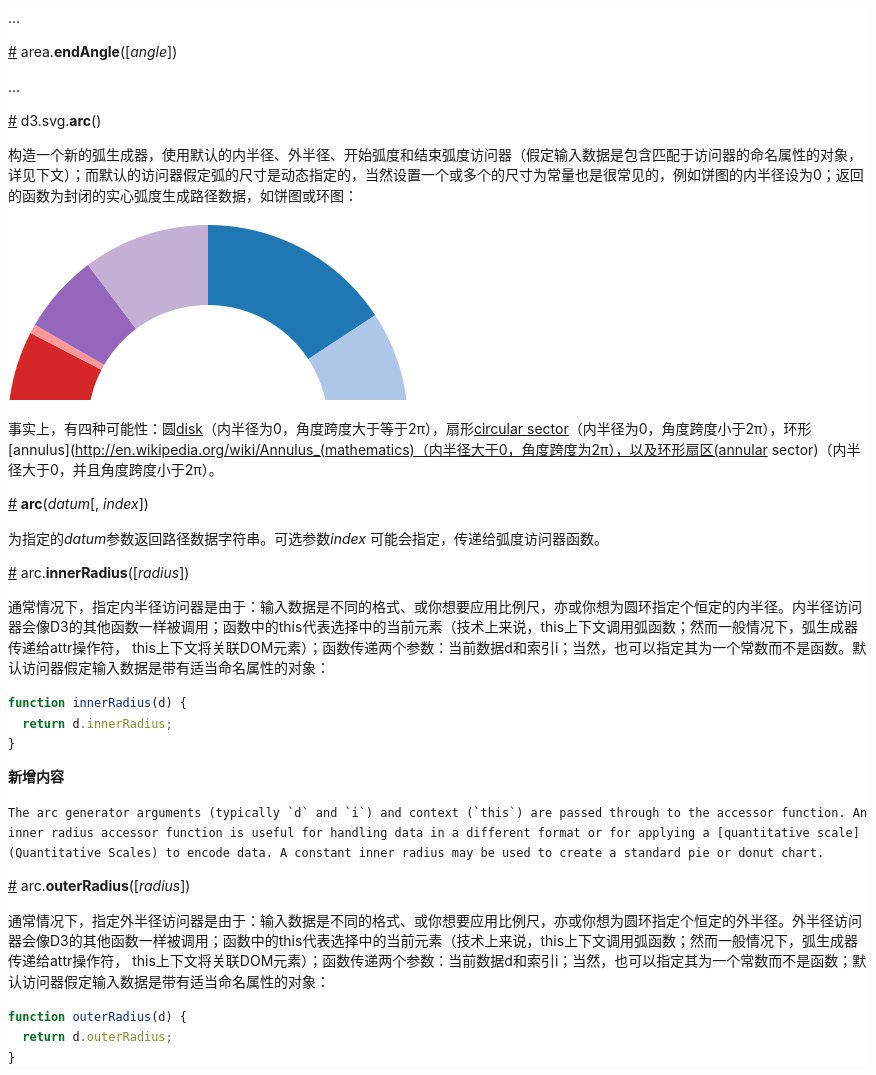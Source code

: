 …

<a name="area_radial_endAngle" href="SVG-Shapes#area_radial_endAngle">#</a> area.**endAngle**([*angle*])

…

<a name="arc" href="SVG-Shapes#arc">#</a> d3.svg.**arc**()

构造一个新的弧生成器，使用默认的内半径、外半径、开始弧度和结束弧度访问器（假定输入数据是包含匹配于访问器的命名属性的对象，详见下文）；而默认的访问器假定弧的尺寸是动态指定的，当然设置一个或多个的尺寸为常量也是很常见的，例如饼图的内半径设为0；返回的函数为封闭的实心弧度生成路径数据，如饼图或环图：
 
![arc](arc.png)

事实上，有四种可能性：圆[disk](https://en.wikipedia.org/wiki/Disk_(mathematics))（内半径为0，角度跨度大于等于2π），扇形[circular sector](http://en.wikipedia.org/wiki/Circular_sector)（内半径为0，角度跨度小于2π），环形 [annulus](http://en.wikipedia.org/wiki/Annulus_(mathematics)（内半径大于0，角度跨度为2π），以及环形扇区(annular sector)（内半径大于0，并且角度跨度小于2π）。

<a name="_arc" href="SVG-Shapes#_arc">#</a> **arc**(*datum*[, *index*])

为指定的*datum*参数返回路径数据字符串。可选参数*index* 可能会指定，传递给弧度访问器函数。

<a name="arc_innerRadius" href="SVG-Shapes#arc_innerRadius">#</a> arc.**innerRadius**([*radius*])

通常情况下，指定内半径访问器是由于：输入数据是不同的格式、或你想要应用比例尺，亦或你想为圆环指定个恒定的内半径。内半径访问器会像D3的其他函数一样被调用；函数中的this代表选择中的当前元素（技术上来说，this上下文调用弧函数；然而一般情况下，弧生成器传递给attr操作符， this上下文将关联DOM元素）；函数传递两个参数：当前数据d和索引i；当然，也可以指定其为一个常数而不是函数。默认访问器假定输入数据是带有适当命名属性的对象：

```javascript
function innerRadius(d) {
  return d.innerRadius;
}
```

**新增内容**
```
The arc generator arguments (typically `d` and `i`) and context (`this`) are passed through to the accessor function. An inner radius accessor function is useful for handling data in a different format or for applying a [quantitative scale](Quantitative Scales) to encode data. A constant inner radius may be used to create a standard pie or donut chart.
```

<a name="arc_outerRadius" href="SVG-Shapes#arc_outerRadius">#</a> arc.**outerRadius**([*radius*])

通常情况下，指定外半径访问器是由于：输入数据是不同的格式、或你想要应用比例尺，亦或你想为圆环指定个恒定的外半径。外半径访问器会像D3的其他函数一样被调用；函数中的this代表选择中的当前元素（技术上来说，this上下文调用弧函数；然而一般情况下，弧生成器传递给attr操作符， this上下文将关联DOM元素）；函数传递两个参数：当前数据d和索引i；当然，也可以指定其为一个常数而不是函数；默认访问器假定输入数据是带有适当命名属性的对象：

```javascript
function outerRadius(d) {
  return d.outerRadius;
}
```
